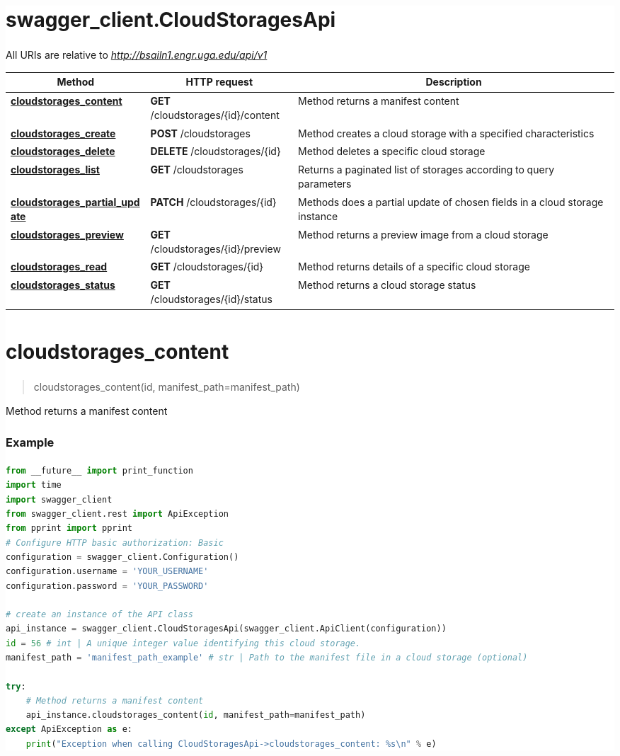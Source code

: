 # swagger_client.CloudStoragesApi

All URIs are relative to *http://bsailn1.engr.uga.edu/api/v1*

Method | HTTP request | Description
------------- | ------------- | -------------
[**cloudstorages_content**](CloudStoragesApi.md#cloudstorages_content) | **GET** /cloudstorages/{id}/content | Method returns a manifest content
[**cloudstorages_create**](CloudStoragesApi.md#cloudstorages_create) | **POST** /cloudstorages | Method creates a cloud storage with a specified characteristics
[**cloudstorages_delete**](CloudStoragesApi.md#cloudstorages_delete) | **DELETE** /cloudstorages/{id} | Method deletes a specific cloud storage
[**cloudstorages_list**](CloudStoragesApi.md#cloudstorages_list) | **GET** /cloudstorages | Returns a paginated list of storages according to query parameters
[**cloudstorages_partial_update**](CloudStoragesApi.md#cloudstorages_partial_update) | **PATCH** /cloudstorages/{id} | Methods does a partial update of chosen fields in a cloud storage instance
[**cloudstorages_preview**](CloudStoragesApi.md#cloudstorages_preview) | **GET** /cloudstorages/{id}/preview | Method returns a preview image from a cloud storage
[**cloudstorages_read**](CloudStoragesApi.md#cloudstorages_read) | **GET** /cloudstorages/{id} | Method returns details of a specific cloud storage
[**cloudstorages_status**](CloudStoragesApi.md#cloudstorages_status) | **GET** /cloudstorages/{id}/status | Method returns a cloud storage status

# **cloudstorages_content**
> cloudstorages_content(id, manifest_path=manifest_path)

Method returns a manifest content

### Example
```python
from __future__ import print_function
import time
import swagger_client
from swagger_client.rest import ApiException
from pprint import pprint
# Configure HTTP basic authorization: Basic
configuration = swagger_client.Configuration()
configuration.username = 'YOUR_USERNAME'
configuration.password = 'YOUR_PASSWORD'

# create an instance of the API class
api_instance = swagger_client.CloudStoragesApi(swagger_client.ApiClient(configuration))
id = 56 # int | A unique integer value identifying this cloud storage.
manifest_path = 'manifest_path_example' # str | Path to the manifest file in a cloud storage (optional)

try:
    # Method returns a manifest content
    api_instance.cloudstorages_content(id, manifest_path=manifest_path)
except ApiException as e:
    print("Exception when calling CloudStoragesApi->cloudstorages_content: %s\n" % e)
```
